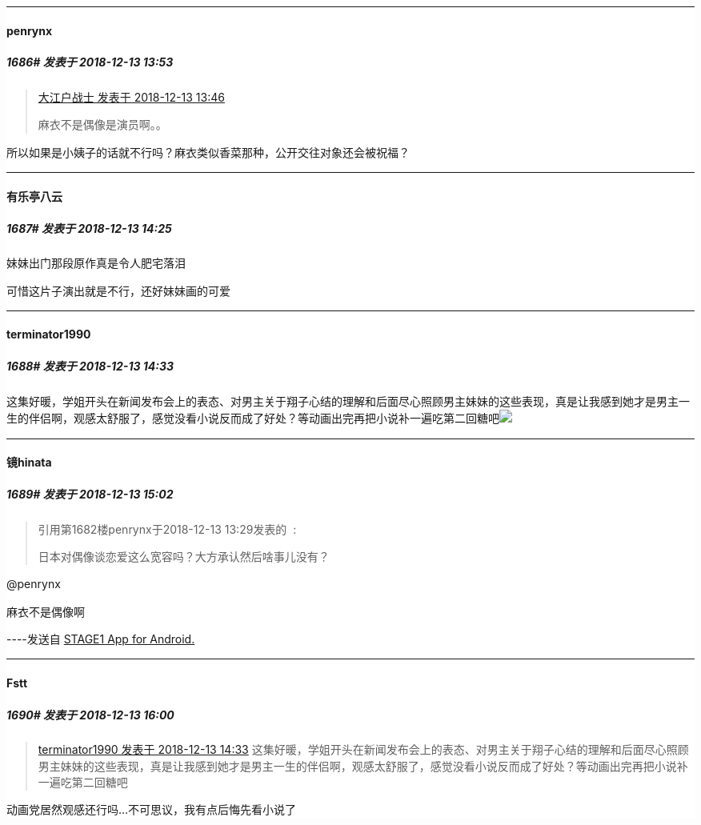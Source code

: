 
-----

####  penrynx  
##### 1686#       发表于 2018-12-13 13:53


<blockquote><a href="httphttps://bbs.saraba1st.com/2b/forum.php?mod=redirect&amp;goto=findpost&amp;pid=41930081&amp;ptid=1586918" target="_blank">大江户战士 发表于 2018-12-13 13:46</a>

麻衣不是偶像是演员啊。。</blockquote>
所以如果是小姨子的话就不行吗？麻衣类似香菜那种，公开交往对象还会被祝福？


-----

####  有乐亭八云  
##### 1687#       发表于 2018-12-13 14:25


妹妹出门那段原作真是令人肥宅落泪

可惜这片子演出就是不行，还好妹妹画的可爱


-----

####  terminator1990  
##### 1688#       发表于 2018-12-13 14:33


这集好暖，学姐开头在新闻发布会上的表态、对男主关于翔子心结的理解和后面尽心照顾男主妹妹的这些表现，真是让我感到她才是男主一生的伴侣啊，观感太舒服了，感觉没看小说反而成了好处？等动画出完再把小说补一遍吃第二回糖吧<img src="https://static.saraba1st.com/image/smiley/face2017/074.png" referrerpolicy="no-referrer">


-----

####  镜hinata  
##### 1689#       发表于 2018-12-13 15:02


<blockquote>引用第1682楼penrynx于2018-12-13 13:29发表的  :

日本对偶像谈恋爱这么宽容吗？大方承认然后啥事儿没有？</blockquote>
@penrynx

麻衣不是偶像啊


----发送自 [STAGE1 App for Android.](http://stage1.5j4m.com/?1.33)


-----

####  Fstt  
##### 1690#       发表于 2018-12-13 16:00


<blockquote><a href="httphttps://bbs.saraba1st.com/2b/forum.php?mod=redirect&amp;goto=findpost&amp;pid=41930571&amp;ptid=1586918" target="_blank"> terminator1990 发表于 2018-12-13 14:33</a> 这集好暖，学姐开头在新闻发布会上的表态、对男主关于翔子心结的理解和后面尽心照顾男主妹妹的这些表现，真是让我感到她才是男主一生的伴侣啊，观感太舒服了，感觉没看小说反而成了好处？等动画出完再把小说补一遍吃第二回糖吧 </blockquote>
动画党居然观感还行吗…不可思议，我有点后悔先看小说了
